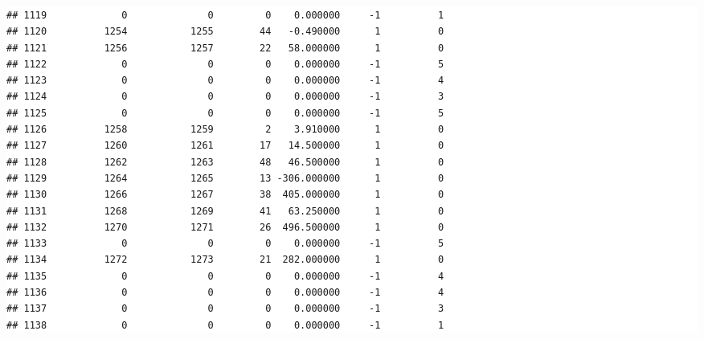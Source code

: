     ## 1119             0              0         0    0.000000     -1          1
    ## 1120          1254           1255        44   -0.490000      1          0
    ## 1121          1256           1257        22   58.000000      1          0
    ## 1122             0              0         0    0.000000     -1          5
    ## 1123             0              0         0    0.000000     -1          4
    ## 1124             0              0         0    0.000000     -1          3
    ## 1125             0              0         0    0.000000     -1          5
    ## 1126          1258           1259         2    3.910000      1          0
    ## 1127          1260           1261        17   14.500000      1          0
    ## 1128          1262           1263        48   46.500000      1          0
    ## 1129          1264           1265        13 -306.000000      1          0
    ## 1130          1266           1267        38  405.000000      1          0
    ## 1131          1268           1269        41   63.250000      1          0
    ## 1132          1270           1271        26  496.500000      1          0
    ## 1133             0              0         0    0.000000     -1          5
    ## 1134          1272           1273        21  282.000000      1          0
    ## 1135             0              0         0    0.000000     -1          4
    ## 1136             0              0         0    0.000000     -1          4
    ## 1137             0              0         0    0.000000     -1          3
    ## 1138             0              0         0    0.000000     -1          1